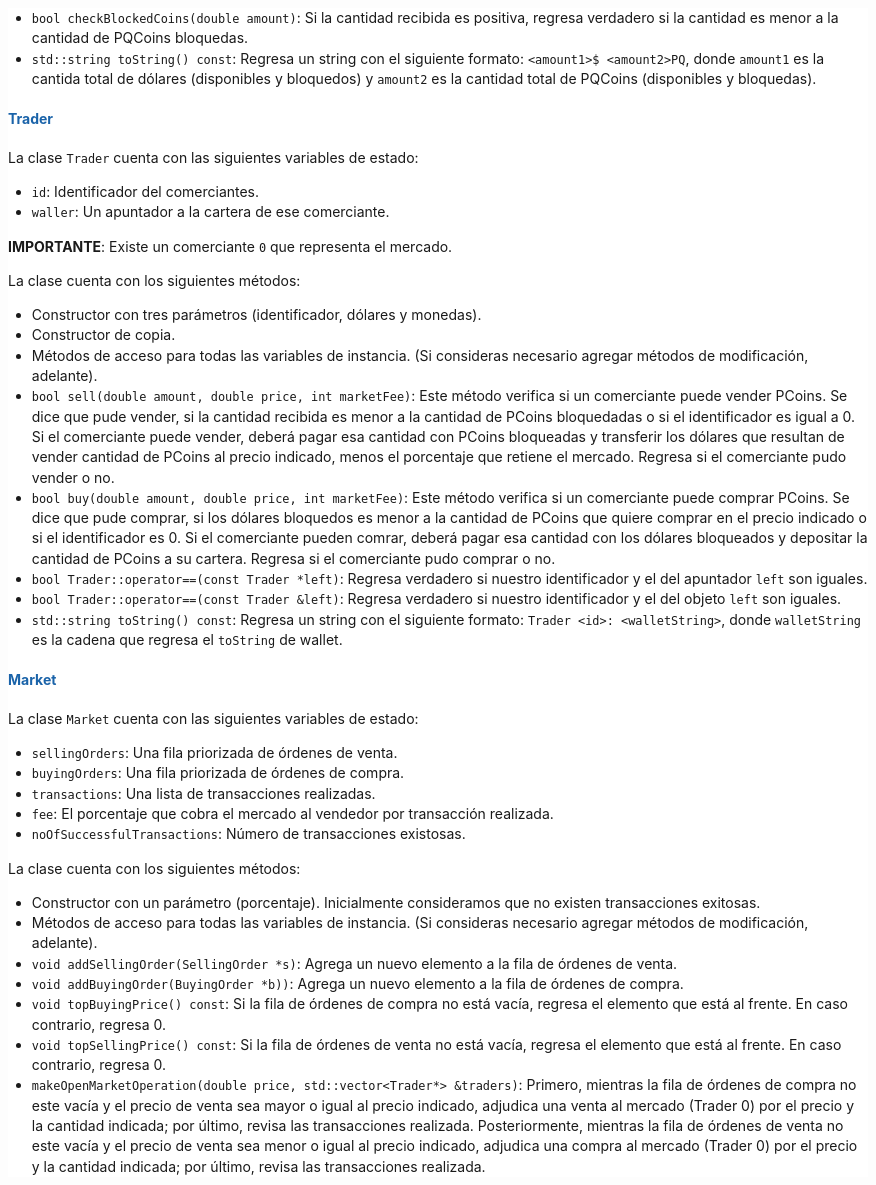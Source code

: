 * `bool checkBlockedCoins(double amount)`: Si la cantidad recibida es positiva, regresa verdadero si la cantidad es menor a la cantidad de PQCoins bloquedas.
* `std::string toString() const`: Regresa un string con el siguiente formato: `<amount1>$ <amount2>PQ`, donde `amount1` es la cantida total de dólares (disponibles y bloquedos) y `amount2` es la cantidad total de PQCoins (disponibles y bloquedas).

#### <span style="color: rgb(26, 99, 169);">**Trader**</span>
La clase `Trader` cuenta con las siguientes variables de estado:
* `id`: Identificador del comerciantes.
* `waller`: Un apuntador a la cartera de ese comerciante.

**IMPORTANTE**: Existe un comerciante `0` que representa el mercado.

La clase cuenta con los siguientes métodos:
* Constructor con tres parámetros (identificador, dólares y monedas).
* Constructor de copia.
* Métodos de acceso para todas las variables de instancia. (Si consideras necesario agregar métodos de modificación, adelante).
* `bool sell(double amount, double price, int marketFee)`: Este método verifica si un comerciante puede vender PCoins. Se dice que pude vender, si la cantidad recibida es menor a la cantidad de PCoins bloquedadas o si el identificador es igual a 0. Si el comerciante puede vender, deberá pagar esa cantidad con PCoins bloqueadas y transferir los dólares que resultan de vender cantidad de PCoins al precio indicado, menos el porcentaje que retiene el mercado. Regresa si el comerciante pudo vender o no.
* `bool buy(double amount, double price, int marketFee)`: Este método verifica si un comerciante puede comprar PCoins. Se dice que pude comprar, si los dólares bloquedos es menor a la cantidad de PCoins que quiere comprar en el precio indicado o si el identificador es 0. Si el comerciante pueden comrar, deberá pagar esa cantidad con los dólares bloqueados y depositar la cantidad de PCoins a su cartera. Regresa si el comerciante pudo comprar o no.
* `bool Trader::operator==(const Trader *left)`: Regresa verdadero si nuestro identificador y el del apuntador `left` son iguales.
* `bool Trader::operator==(const Trader &left)`: Regresa verdadero si nuestro identificador y el del objeto `left` son iguales.
* `std::string toString() const`: Regresa un string con el siguiente formato: `Trader <id>: <walletString>`, donde `walletString` es la cadena que regresa el `toString` de wallet.

#### <span style="color: rgb(26, 99, 169);">**Market**</span>
La clase `Market` cuenta con las siguientes variables de estado:
* `sellingOrders`: Una fila priorizada de órdenes de venta.
* `buyingOrders`: Una fila priorizada de órdenes de compra.
* `transactions`: Una lista de transacciones realizadas.
* `fee`: El porcentaje que cobra el mercado al vendedor por transacción realizada.
* `noOfSuccessfulTransactions`: Número de transacciones existosas.

La clase cuenta con los siguientes métodos:
* Constructor con un parámetro (porcentaje). Inicialmente consideramos que no existen transacciones exitosas.
* Métodos de acceso para todas las variables de instancia. (Si consideras necesario agregar métodos de modificación, adelante).
* `void addSellingOrder(SellingOrder *s)`: Agrega un nuevo elemento a la fila de órdenes de venta.
* `void addBuyingOrder(BuyingOrder *b))`: Agrega un nuevo elemento a la fila de órdenes de compra.
* `void topBuyingPrice() const`: Si la fila de órdenes de compra no está vacía, regresa el elemento que está al frente. En caso contrario, regresa 0.
* `void topSellingPrice() const`: Si la fila de órdenes de venta no está vacía, regresa el elemento que está al frente. En caso contrario, regresa 0.
* `makeOpenMarketOperation(double price, std::vector<Trader*> &traders)`: Primero, mientras la fila de órdenes de compra no este vacía y el precio de venta sea mayor o igual al precio indicado, adjudica una venta al mercado (Trader 0) por el precio y la cantidad indicada; por último, revisa las transacciones realizada. Posteriormente, mientras la fila de órdenes de venta no este vacía y el precio de venta sea menor o igual  al precio indicado, adjudica una compra al mercado (Trader 0) por el precio y la cantidad indicada; por último, revisa las transacciones realizada.